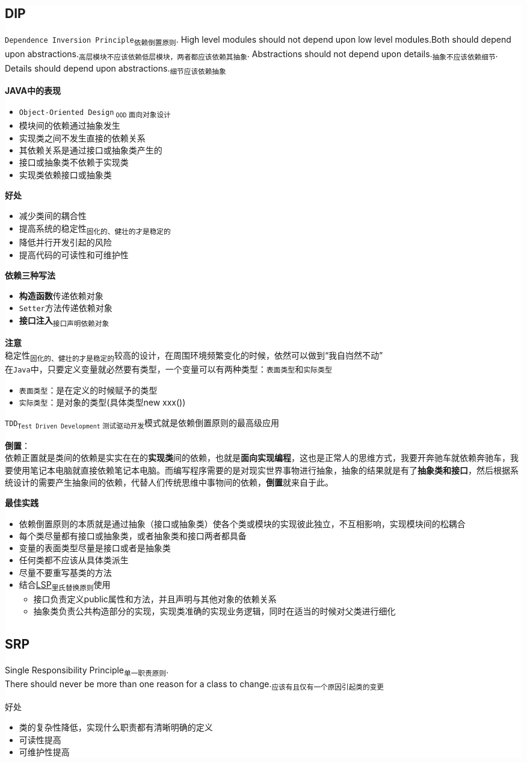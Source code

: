 ## DIP

`Dependence Inversion Principle`<sub>依赖倒置原则</sub>. High level modules should not depend upon low level modules.Both should depend upon abstractions.<sub>高层模块不应该依赖低层模块，两者都应该依赖其抽象</sub>. Abstractions should not depend upon details.<sub>抽象不应该依赖细节</sub>. Details should depend upon abstractions.<sub>细节应该依赖抽象</sub>

**JAVA中的表现**
- `Object-Oriented Design`<sub> `OOD` 面向对象设计</sub>
- 模块间的依赖通过抽象发生
- 实现类之间不发生直接的依赖关系
- 其依赖关系是通过接口或抽象类产生的
- 接口或抽象类不依赖于实现类
- 实现类依赖接口或抽象类

**好处**
- 减少类间的耦合性
- 提高系统的稳定性<sub>固化的、健壮的才是稳定的</sub>
- 降低并行开发引起的风险
- 提高代码的可读性和可维护性

**依赖三种写法**
- **构造函数**传递依赖对象
- `Setter`方法传递依赖对象
- **接口注入**<sub>接口声明依赖对象</sub>

**注意** \
稳定性<sub>固化的、健壮的才是稳定的</sub>较高的设计，在周围环境频繁变化的时候，依然可以做到“我自岿然不动” \
在`Java`中，只要定义变量就必然要有类型，一个变量可以有两种类型：`表面类型`和`实际类型`
- `表面类型`：是在定义的时候赋予的类型
- `实际类型`：是对象的类型(具体类型new xxx())

`TDD`<sub>`Test Driven Development` 测试驱动开发</sub>模式就是依赖倒置原则的最高级应用

**倒置**： \
依赖正置就是类间的依赖是实实在在的**实现类**间的依赖，也就是**面向实现编程**，这也是正常人的思维方式，我要开奔驰车就依赖奔驰车，我要使用笔记本电脑就直接依赖笔记本电脑。而编写程序需要的是对现实世界事物进行抽象，抽象的结果就是有了**抽象类和接口**，然后根据系统设计的需要产生抽象间的依赖，代替人们传统思维中事物间的依赖，**倒置**就来自于此。

**最佳实践**
- 依赖倒置原则的本质就是通过抽象（接口或抽象类）使各个类或模块的实现彼此独立，不互相影响，实现模块间的松耦合
- 每个类尽量都有接口或抽象类，或者抽象类和接口两者都具备
- 变量的表面类型尽量是接口或者是抽象类
- 任何类都不应该从具体类派生
- 尽量不要重写基类的方法
- 结合[LSP](#lsp)<sub>里氏替换原则</sub>使用
    - 接口负责定义public属性和方法，并且声明与其他对象的依赖关系
    - 抽象类负责公共构造部分的实现，实现类准确的实现业务逻辑，同时在适当的时候对父类进行细化

## SRP

Single Responsibility Principle<sub>单一职责原则</sub>. \
There should never be more than one reason for a class to change.<sub>应该有且仅有一个原因引起类的变更</sub>

好处
- 类的复杂性降低，实现什么职责都有清晰明确的定义
- 可读性提高
- 可维护性提高
